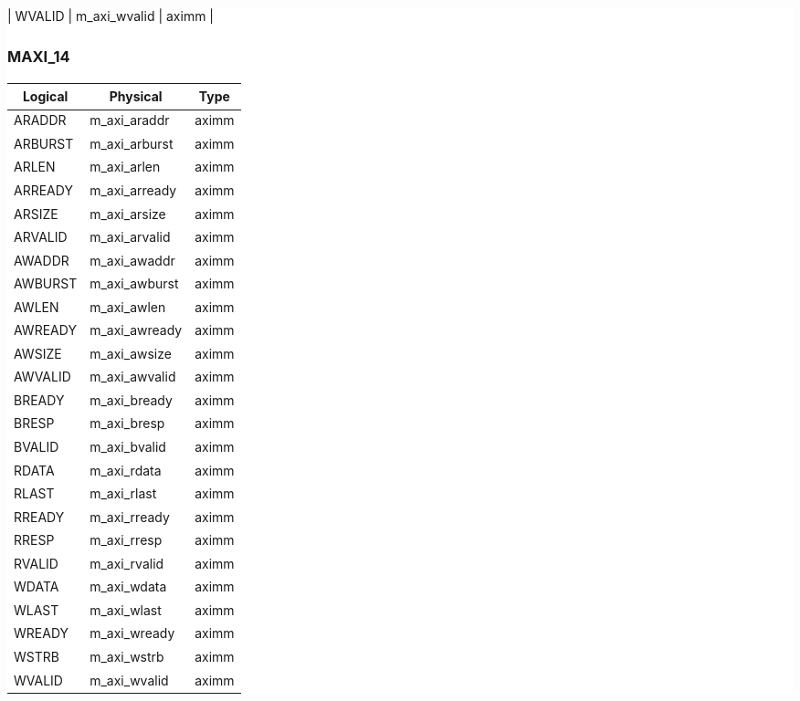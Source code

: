 | WVALID | m_axi_wvalid | aximm |



### MAXI_14
| Logical | Physical | Type |
| ------- | -------- | ---- |
| ARADDR | m_axi_araddr | aximm |
| ARBURST | m_axi_arburst | aximm |
| ARLEN | m_axi_arlen | aximm |
| ARREADY | m_axi_arready | aximm |
| ARSIZE | m_axi_arsize | aximm |
| ARVALID | m_axi_arvalid | aximm |
| AWADDR | m_axi_awaddr | aximm |
| AWBURST | m_axi_awburst | aximm |
| AWLEN | m_axi_awlen | aximm |
| AWREADY | m_axi_awready | aximm |
| AWSIZE | m_axi_awsize | aximm |
| AWVALID | m_axi_awvalid | aximm |
| BREADY | m_axi_bready | aximm |
| BRESP | m_axi_bresp | aximm |
| BVALID | m_axi_bvalid | aximm |
| RDATA | m_axi_rdata | aximm |
| RLAST | m_axi_rlast | aximm |
| RREADY | m_axi_rready | aximm |
| RRESP | m_axi_rresp | aximm |
| RVALID | m_axi_rvalid | aximm |
| WDATA | m_axi_wdata | aximm |
| WLAST | m_axi_wlast | aximm |
| WREADY | m_axi_wready | aximm |
| WSTRB | m_axi_wstrb | aximm |
| WVALID | m_axi_wvalid | aximm |

